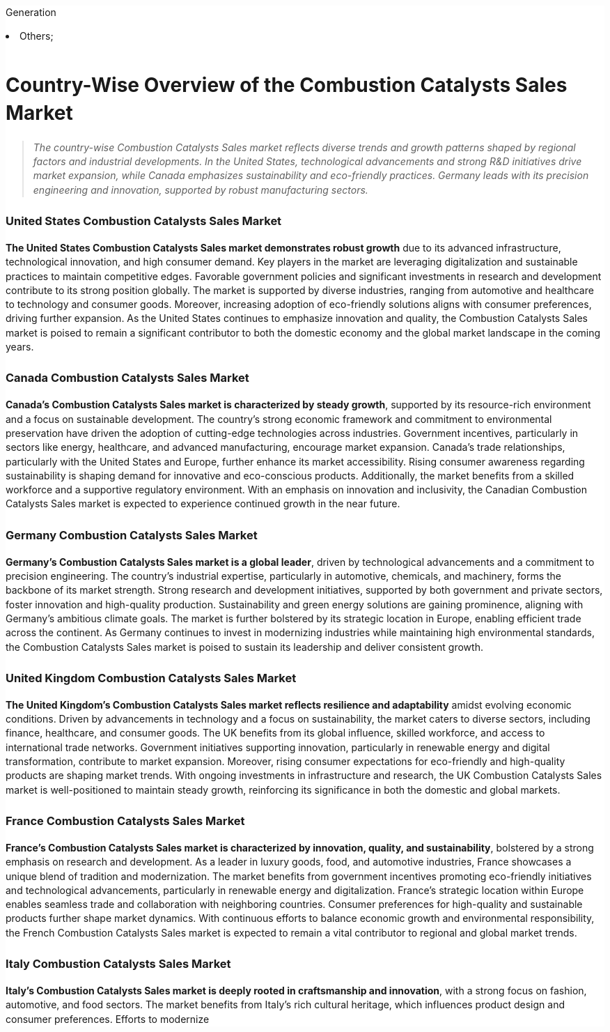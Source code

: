 Generation</li><li>Others;</li></ul><h1><span class="">Country-Wise Overview of the Combustion Catalysts Sales Market<br /></span></h1><blockquote><p><em><span class="">The country-wise Combustion Catalysts Sales market reflects diverse trends and growth patterns shaped by regional factors and industrial developments. In the United States, technological advancements and strong R&amp;D initiatives drive market expansion, while Canada emphasizes sustainability and eco-friendly practices. Germany leads with its precision engineering and innovation, supported by robust manufacturing sectors.</span></em></p></blockquote><h3><strong>United States Combustion Catalysts Sales Market</strong></h3><p><strong>The United States Combustion Catalysts Sales market demonstrates robust growth</strong> due to its advanced infrastructure, technological innovation, and high consumer demand. Key players in the market are leveraging digitalization and sustainable practices to maintain competitive edges. Favorable government policies and significant investments in research and development contribute to its strong position globally. The market is supported by diverse industries, ranging from automotive and healthcare to technology and consumer goods. Moreover, increasing adoption of eco-friendly solutions aligns with consumer preferences, driving further expansion. As the United States continues to emphasize innovation and quality, the Combustion Catalysts Sales market is poised to remain a significant contributor to both the domestic economy and the global market landscape in the coming years.</p><h3><strong>Canada Combustion Catalysts Sales Market</strong></h3><p><strong>Canada&rsquo;s Combustion Catalysts Sales market is characterized by steady growth</strong>, supported by its resource-rich environment and a focus on sustainable development. The country&rsquo;s strong economic framework and commitment to environmental preservation have driven the adoption of cutting-edge technologies across industries. Government incentives, particularly in sectors like energy, healthcare, and advanced manufacturing, encourage market expansion. Canada&rsquo;s trade relationships, particularly with the United States and Europe, further enhance its market accessibility. Rising consumer awareness regarding sustainability is shaping demand for innovative and eco-conscious products. Additionally, the market benefits from a skilled workforce and a supportive regulatory environment. With an emphasis on innovation and inclusivity, the Canadian Combustion Catalysts Sales market is expected to experience continued growth in the near future.</p><h3><strong>Germany Combustion Catalysts Sales Market</strong></h3><p><strong>Germany&rsquo;s Combustion Catalysts Sales market is a global leader</strong>, driven by technological advancements and a commitment to precision engineering. The country&rsquo;s industrial expertise, particularly in automotive, chemicals, and machinery, forms the backbone of its market strength. Strong research and development initiatives, supported by both government and private sectors, foster innovation and high-quality production. Sustainability and green energy solutions are gaining prominence, aligning with Germany&rsquo;s ambitious climate goals. The market is further bolstered by its strategic location in Europe, enabling efficient trade across the continent. As Germany continues to invest in modernizing industries while maintaining high environmental standards, the Combustion Catalysts Sales market is poised to sustain its leadership and deliver consistent growth.</p><h3><strong>United Kingdom Combustion Catalysts Sales Market</strong></h3><p><strong>The United Kingdom&rsquo;s Combustion Catalysts Sales market reflects resilience and adaptability</strong> amidst evolving economic conditions. Driven by advancements in technology and a focus on sustainability, the market caters to diverse sectors, including finance, healthcare, and consumer goods. The UK benefits from its global influence, skilled workforce, and access to international trade networks. Government initiatives supporting innovation, particularly in renewable energy and digital transformation, contribute to market expansion. Moreover, rising consumer expectations for eco-friendly and high-quality products are shaping market trends. With ongoing investments in infrastructure and research, the UK Combustion Catalysts Sales market is well-positioned to maintain steady growth, reinforcing its significance in both the domestic and global markets.</p><h3><strong>France Combustion Catalysts Sales Market</strong></h3><p><strong>France&rsquo;s Combustion Catalysts Sales market is characterized by innovation, quality, and sustainability</strong>, bolstered by a strong emphasis on research and development. As a leader in luxury goods, food, and automotive industries, France showcases a unique blend of tradition and modernization. The market benefits from government incentives promoting eco-friendly initiatives and technological advancements, particularly in renewable energy and digitalization. France&rsquo;s strategic location within Europe enables seamless trade and collaboration with neighboring countries. Consumer preferences for high-quality and sustainable products further shape market dynamics. With continuous efforts to balance economic growth and environmental responsibility, the French Combustion Catalysts Sales market is expected to remain a vital contributor to regional and global market trends.</p><h3><strong>Italy Combustion Catalysts Sales Market</strong></h3><p><strong>Italy&rsquo;s Combustion Catalysts Sales market is deeply rooted in craftsmanship and innovation</strong>, with a strong focus on fashion, automotive, and food sectors. The market benefits from Italy&rsquo;s rich cultural heritage, which influences product design and consumer preferences. Efforts to modernize